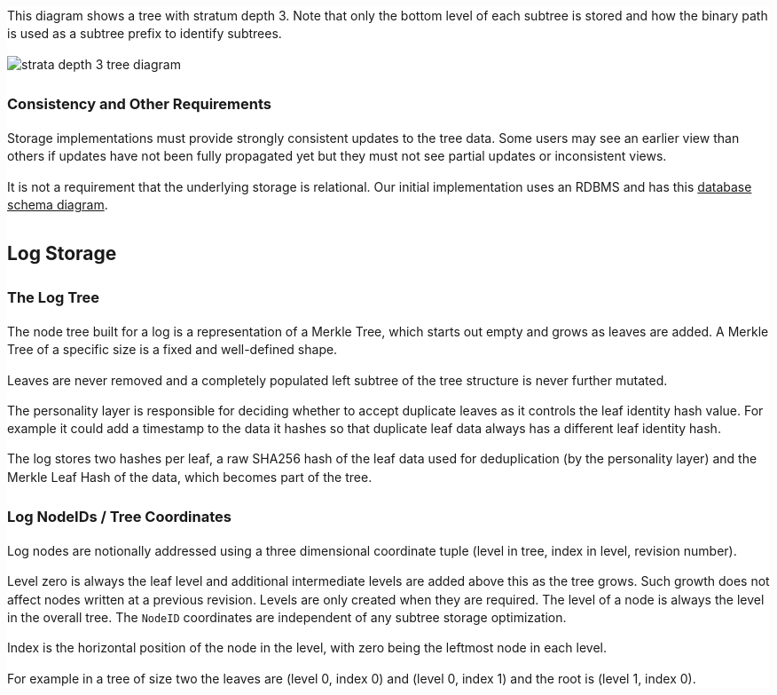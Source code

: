 This diagram shows a tree with stratum depth 3. Note that only the bottom level
of each subtree is stored and how the binary path is used as a subtree prefix to
identify subtrees.

![strata depth 3 tree diagram](StratumDepth3.png "Stratum Depth 3")

### Consistency and Other Requirements

Storage implementations must provide strongly consistent updates to the tree
data. Some users may see an earlier view than others if updates have not been
fully propagated yet but they must not see partial updates or inconsistent
views.

It is not a requirement that the underlying storage is relational. Our initial
implementation uses an RDBMS and has this
[database schema diagram](database-diagram.pdf).

## Log Storage

### The Log Tree

The node tree built for a log is a representation of a Merkle Tree, which starts
out empty and grows as leaves are added. A Merkle Tree of a specific size is a
fixed and well-defined shape.

Leaves are never removed and a completely populated left subtree of the tree
structure is never further mutated.

The personality layer is responsible for deciding whether to accept duplicate
leaves as it controls the leaf identity hash value. For example it could add a
timestamp to the data it hashes so that duplicate leaf data always has a
different leaf identity hash.

The log stores two hashes per leaf, a raw SHA256 hash of the leaf data used for
deduplication (by the personality layer) and the Merkle Leaf Hash of the data,
which becomes part of the tree.

### Log NodeIDs / Tree Coordinates

Log nodes are notionally addressed using a three dimensional coordinate tuple
(level in tree, index in level, revision number).

Level zero is always the leaf level and additional intermediate levels are added
above this as the tree grows. Such growth does not affect nodes written at a
previous revision. Levels are only created when they are required. The level of
a node is always the level in the overall tree. The `NodeID` coordinates are
independent of any subtree storage optimization.

Index is the horizontal position of the node in the level, with zero being the
leftmost node in each level.

For example in a tree of size two the leaves are (level 0, index 0) and (level
0, index 1) and the root is (level 1, index 0).
